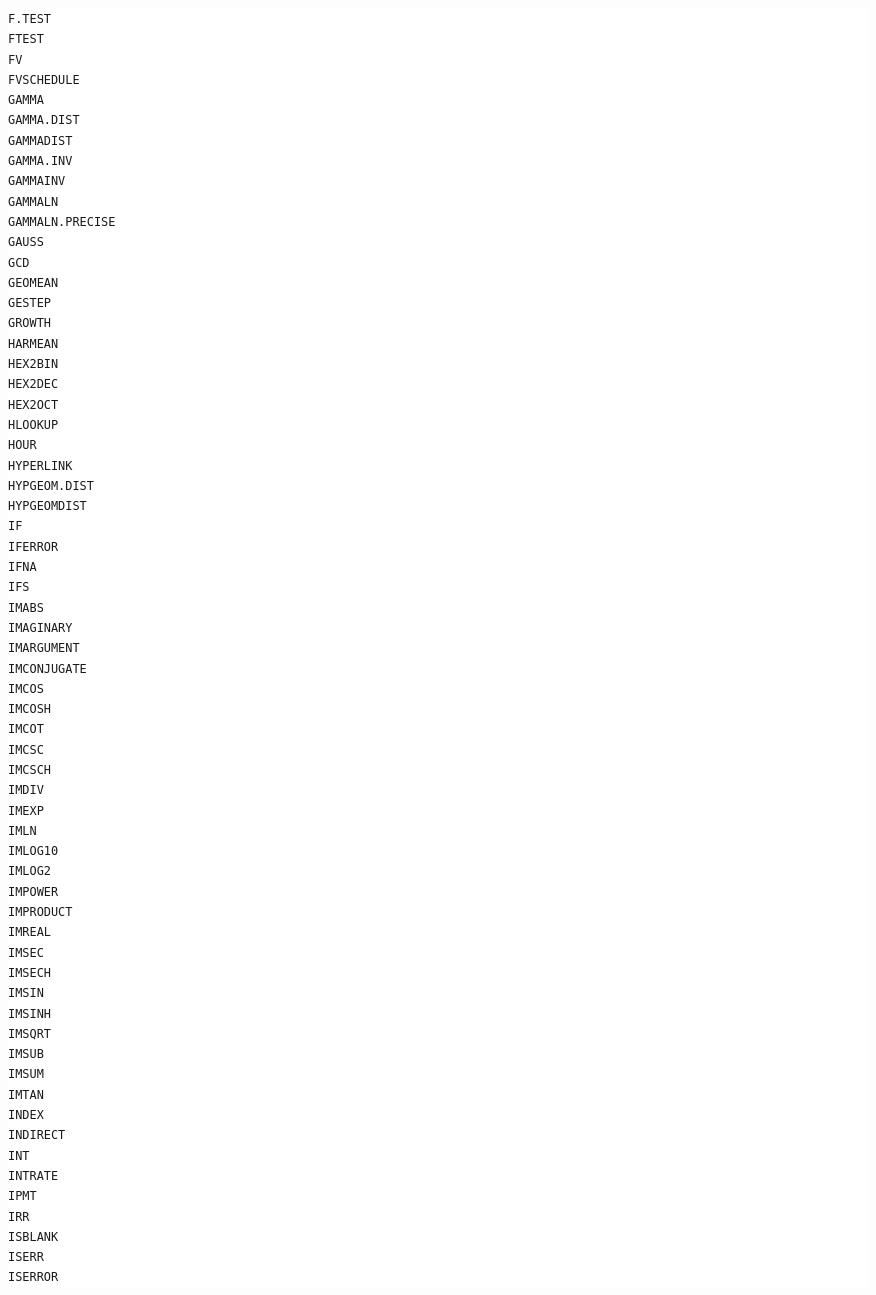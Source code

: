 ```text
F.TEST
FTEST
FV
FVSCHEDULE
GAMMA
GAMMA.DIST
GAMMADIST
GAMMA.INV
GAMMAINV
GAMMALN
GAMMALN.PRECISE
GAUSS
GCD
GEOMEAN
GESTEP
GROWTH
HARMEAN
HEX2BIN
HEX2DEC
HEX2OCT
HLOOKUP
HOUR
HYPERLINK
HYPGEOM.DIST
HYPGEOMDIST
IF
IFERROR
IFNA
IFS
IMABS
IMAGINARY
IMARGUMENT
IMCONJUGATE
IMCOS
IMCOSH
IMCOT
IMCSC
IMCSCH
IMDIV
IMEXP
IMLN
IMLOG10
IMLOG2
IMPOWER
IMPRODUCT
IMREAL
IMSEC
IMSECH
IMSIN
IMSINH
IMSQRT
IMSUB
IMSUM
IMTAN
INDEX
INDIRECT
INT
INTRATE
IPMT
IRR
ISBLANK
ISERR
ISERROR
```